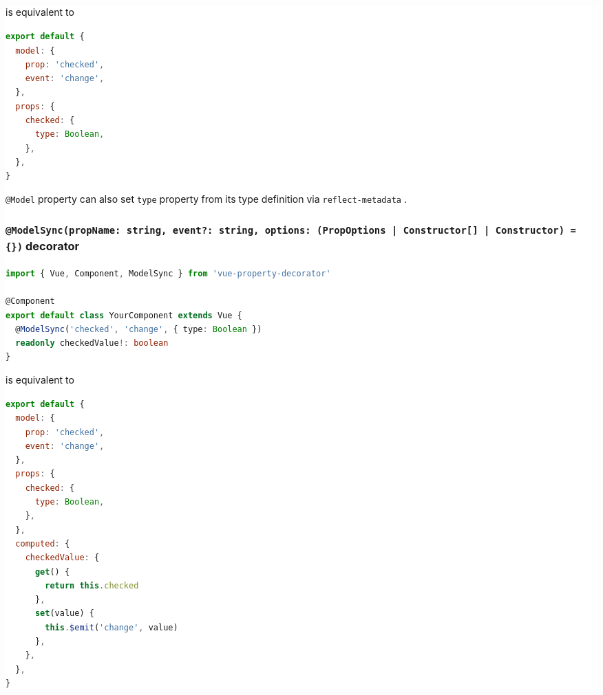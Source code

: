 is equivalent to

```js
export default {
  model: {
    prop: 'checked',
    event: 'change',
  },
  props: {
    checked: {
      type: Boolean,
    },
  },
}
```

`@Model` property can also set `type` property from its type definition via `reflect-metadata` .

### <a id="ModelSync"></a> `@ModelSync(propName: string, event?: string, options: (PropOptions | Constructor[] | Constructor) = {})` decorator

```ts
import { Vue, Component, ModelSync } from 'vue-property-decorator'

@Component
export default class YourComponent extends Vue {
  @ModelSync('checked', 'change', { type: Boolean })
  readonly checkedValue!: boolean
}
```

is equivalent to

```js
export default {
  model: {
    prop: 'checked',
    event: 'change',
  },
  props: {
    checked: {
      type: Boolean,
    },
  },
  computed: {
    checkedValue: {
      get() {
        return this.checked
      },
      set(value) {
        this.$emit('change', value)
      },
    },
  },
}
```
